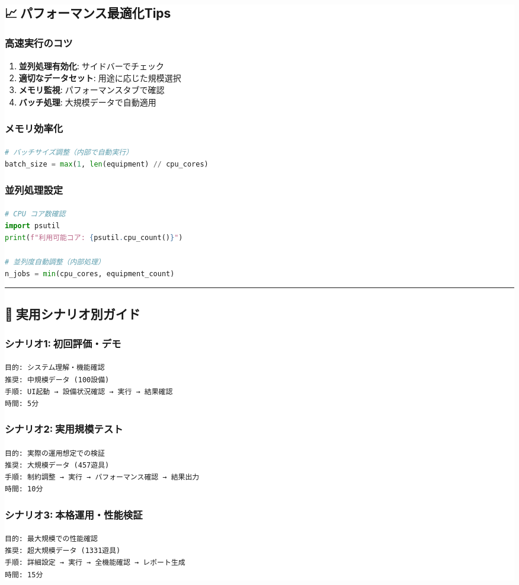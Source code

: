 ## 📈 パフォーマンス最適化Tips

### 高速実行のコツ

1. **並列処理有効化**: サイドバーでチェック
2. **適切なデータセット**: 用途に応じた規模選択
3. **メモリ監視**: パフォーマンスタブで確認
4. **バッチ処理**: 大規模データで自動適用

### メモリ効率化

```python
# バッチサイズ調整（内部で自動実行）
batch_size = max(1, len(equipment) // cpu_cores)
```

### 並列処理設定

```python
# CPU コア数確認
import psutil
print(f"利用可能コア: {psutil.cpu_count()}")

# 並列度自動調整（内部処理）
n_jobs = min(cpu_cores, equipment_count)
```

---

## 🎯 実用シナリオ別ガイド

### シナリオ1: 初回評価・デモ

```
目的: システム理解・機能確認
推奨: 中規模データ (100設備)
手順: UI起動 → 設備状況確認 → 実行 → 結果確認
時間: 5分
```

### シナリオ2: 実用規模テスト

```
目的: 実際の運用想定での検証
推奨: 大規模データ (457遊具)
手順: 制約調整 → 実行 → パフォーマンス確認 → 結果出力
時間: 10分
```

### シナリオ3: 本格運用・性能検証

```
目的: 最大規模での性能確認
推奨: 超大規模データ (1331遊具)
手順: 詳細設定 → 実行 → 全機能確認 → レポート生成
時間: 15分
```
